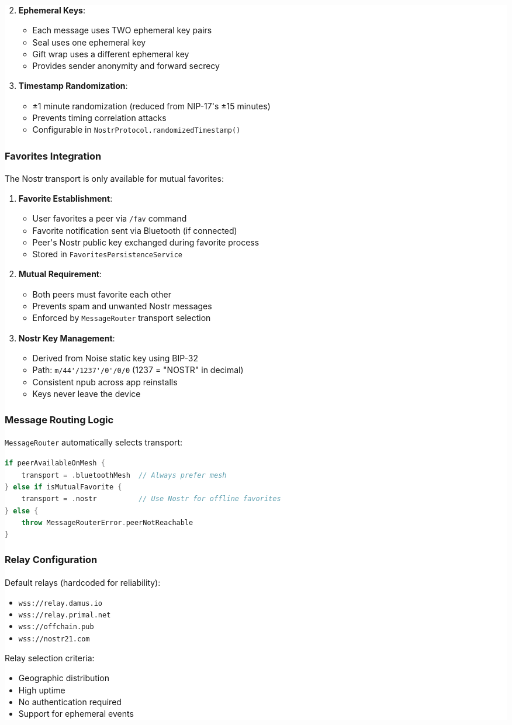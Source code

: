 2. **Ephemeral Keys**:
   - Each message uses TWO ephemeral key pairs
   - Seal uses one ephemeral key
   - Gift wrap uses a different ephemeral key
   - Provides sender anonymity and forward secrecy

3. **Timestamp Randomization**:
   - ±1 minute randomization (reduced from NIP-17's ±15 minutes)
   - Prevents timing correlation attacks
   - Configurable in `NostrProtocol.randomizedTimestamp()`

### Favorites Integration

The Nostr transport is only available for mutual favorites:

1. **Favorite Establishment**:
   - User favorites a peer via `/fav` command
   - Favorite notification sent via Bluetooth (if connected)
   - Peer's Nostr public key exchanged during favorite process
   - Stored in `FavoritesPersistenceService`

2. **Mutual Requirement**:
   - Both peers must favorite each other
   - Prevents spam and unwanted Nostr messages
   - Enforced by `MessageRouter` transport selection

3. **Nostr Key Management**:
   - Derived from Noise static key using BIP-32
   - Path: `m/44'/1237'/0'/0/0` (1237 = "NOSTR" in decimal)
   - Consistent npub across app reinstalls
   - Keys never leave the device

### Message Routing Logic

`MessageRouter` automatically selects transport:

```swift
if peerAvailableOnMesh {
    transport = .bluetoothMesh  // Always prefer mesh
} else if isMutualFavorite {
    transport = .nostr          // Use Nostr for offline favorites
} else {
    throw MessageRouterError.peerNotReachable
}
```

### Relay Configuration

Default relays (hardcoded for reliability):
- `wss://relay.damus.io`
- `wss://relay.primal.net`
- `wss://offchain.pub`
- `wss://nostr21.com`

Relay selection criteria:
- Geographic distribution
- High uptime
- No authentication required
- Support for ephemeral events
